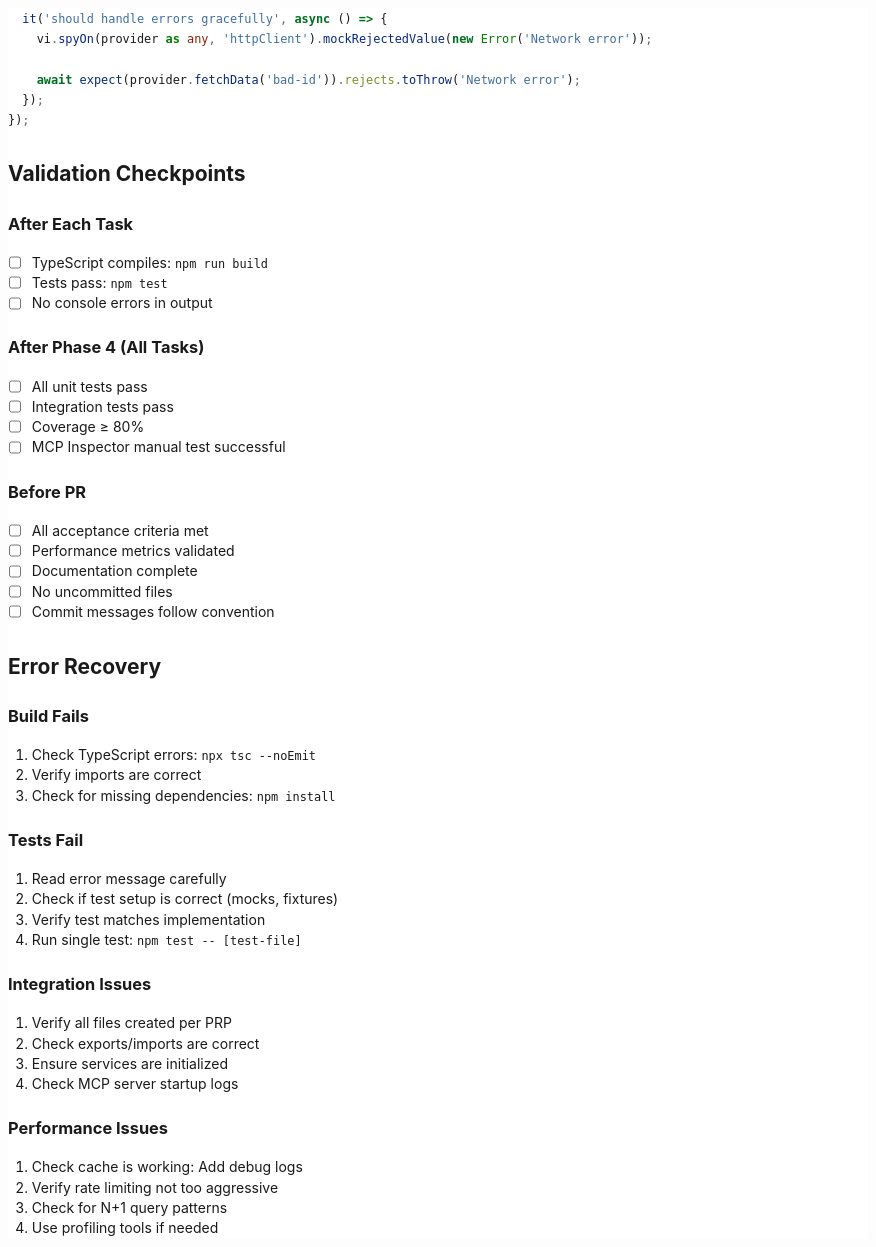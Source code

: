 ```typescript
  it('should handle errors gracefully', async () => {
    vi.spyOn(provider as any, 'httpClient').mockRejectedValue(new Error('Network error'));

    await expect(provider.fetchData('bad-id')).rejects.toThrow('Network error');
  });
});
```

## Validation Checkpoints

### After Each Task
- [ ] TypeScript compiles: `npm run build`
- [ ] Tests pass: `npm test`
- [ ] No console errors in output

### After Phase 4 (All Tasks)
- [ ] All unit tests pass
- [ ] Integration tests pass
- [ ] Coverage ≥ 80%
- [ ] MCP Inspector manual test successful

### Before PR
- [ ] All acceptance criteria met
- [ ] Performance metrics validated
- [ ] Documentation complete
- [ ] No uncommitted files
- [ ] Commit messages follow convention

## Error Recovery

### Build Fails
1. Check TypeScript errors: `npx tsc --noEmit`
2. Verify imports are correct
3. Check for missing dependencies: `npm install`

### Tests Fail
1. Read error message carefully
2. Check if test setup is correct (mocks, fixtures)
3. Verify test matches implementation
4. Run single test: `npm test -- [test-file]`

### Integration Issues
1. Verify all files created per PRP
2. Check exports/imports are correct
3. Ensure services are initialized
4. Check MCP server startup logs

### Performance Issues
1. Check cache is working: Add debug logs
2. Verify rate limiting not too aggressive
3. Check for N+1 query patterns
4. Use profiling tools if needed
